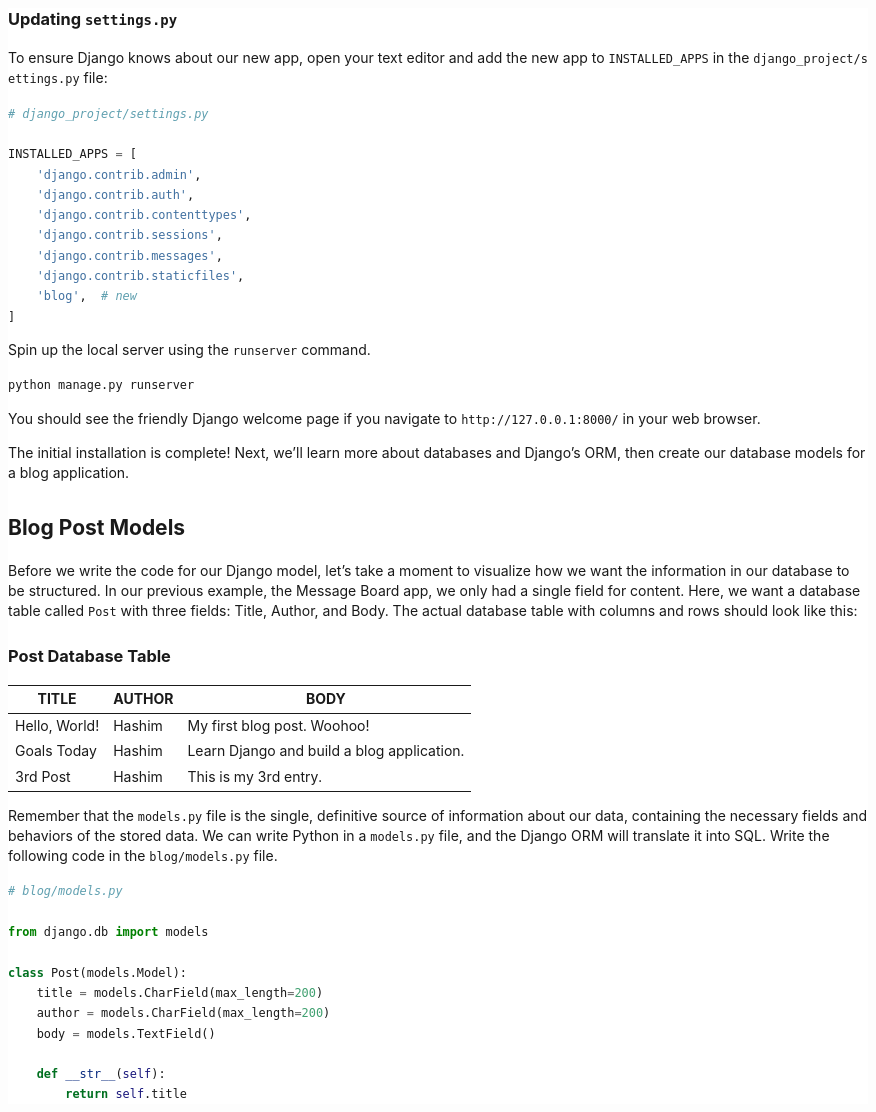 ### Updating `settings.py`

To ensure Django knows about our new app, open your text editor and add the new app to `INSTALLED_APPS` in the `django_project/settings.py` file:

```python
# django_project/settings.py

INSTALLED_APPS = [
    'django.contrib.admin',
    'django.contrib.auth',
    'django.contrib.contenttypes',
    'django.contrib.sessions',
    'django.contrib.messages',
    'django.contrib.staticfiles',
    'blog',  # new
]
```

Spin up the local server using the `runserver` command.

```sh
python manage.py runserver
```

You should see the friendly Django welcome page if you navigate to `http://127.0.0.1:8000/` in your web browser.

The initial installation is complete! Next, we’ll learn more about databases and Django’s ORM, then create our database models for a blog application.

## Blog Post Models

Before we write the code for our Django model, let’s take a moment to visualize how we want the information in our database to be structured. In our previous example, the Message Board app, we only had a single field for content. Here, we want a database table called `Post` with three fields: Title, Author, and Body. The actual database table with columns and rows should look like this:

### Post Database Table

| TITLE          | AUTHOR | BODY                                       |
|----------------|--------|--------------------------------------------|
| Hello, World!  | Hashim | My first blog post. Woohoo!                |
| Goals Today    | Hashim | Learn Django and build a blog application. |
| 3rd Post       | Hashim | This is my 3rd entry.                      |

Remember that the `models.py` file is the single, definitive source of information about our data, containing the necessary fields and behaviors of the stored data. We can write Python in a `models.py` file, and the Django ORM will translate it into SQL. Write the following code in the `blog/models.py` file.

```python
# blog/models.py

from django.db import models

class Post(models.Model):
    title = models.CharField(max_length=200)
    author = models.CharField(max_length=200)
    body = models.TextField()

    def __str__(self):
        return self.title
```
